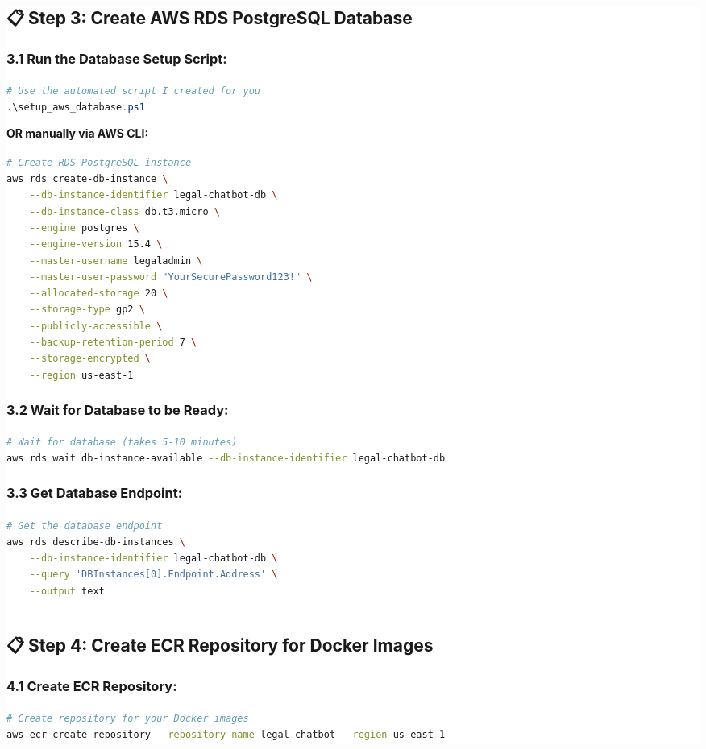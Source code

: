 
## 📋 Step 3: Create AWS RDS PostgreSQL Database

### 3.1 Run the Database Setup Script:
```powershell
# Use the automated script I created for you
.\setup_aws_database.ps1
```

**OR manually via AWS CLI:**
```bash
# Create RDS PostgreSQL instance
aws rds create-db-instance \
    --db-instance-identifier legal-chatbot-db \
    --db-instance-class db.t3.micro \
    --engine postgres \
    --engine-version 15.4 \
    --master-username legaladmin \
    --master-user-password "YourSecurePassword123!" \
    --allocated-storage 20 \
    --storage-type gp2 \
    --publicly-accessible \
    --backup-retention-period 7 \
    --storage-encrypted \
    --region us-east-1
```

### 3.2 Wait for Database to be Ready:
```bash
# Wait for database (takes 5-10 minutes)
aws rds wait db-instance-available --db-instance-identifier legal-chatbot-db
```

### 3.3 Get Database Endpoint:
```bash
# Get the database endpoint
aws rds describe-db-instances \
    --db-instance-identifier legal-chatbot-db \
    --query 'DBInstances[0].Endpoint.Address' \
    --output text
```

---

## 📋 Step 4: Create ECR Repository for Docker Images

### 4.1 Create ECR Repository:
```bash
# Create repository for your Docker images
aws ecr create-repository --repository-name legal-chatbot --region us-east-1
```
